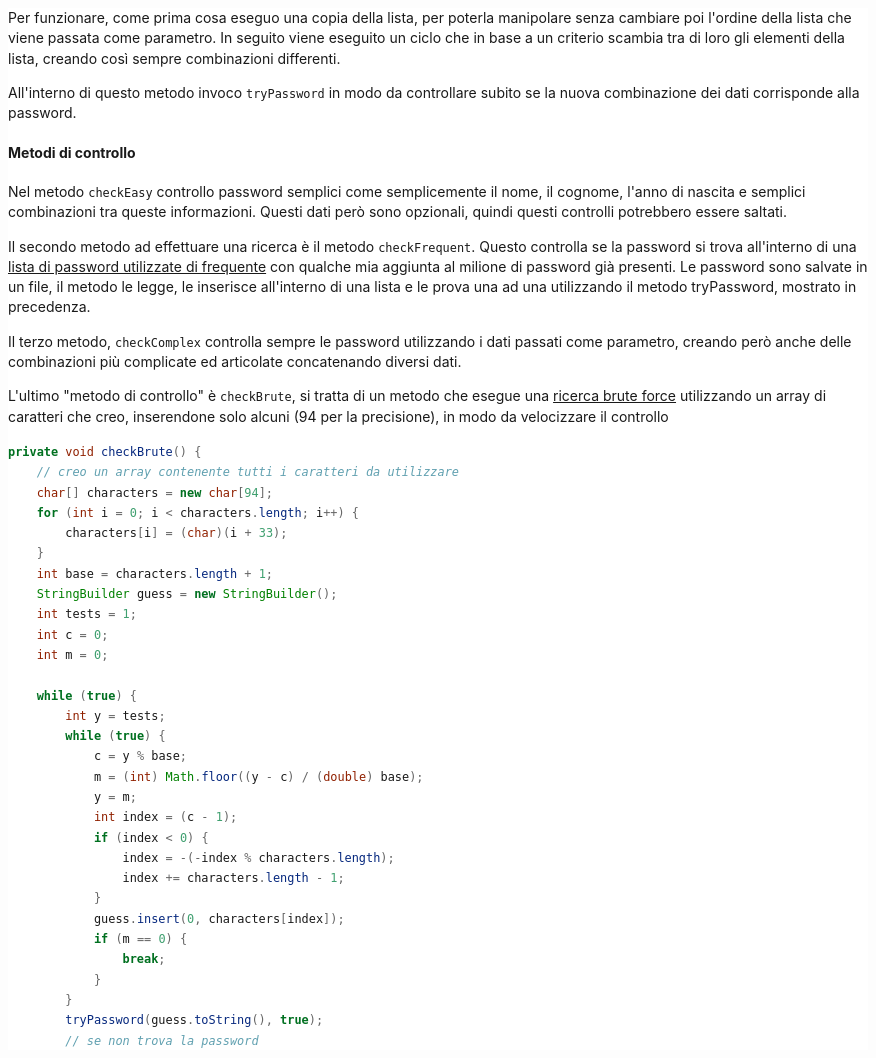 Per funzionare, come prima cosa eseguo una copia della lista, per poterla manipolare senza cambiare poi l'ordine della
lista che viene passata come parametro. In seguito viene eseguito un ciclo che in base a un criterio scambia tra di loro
gli elementi della lista, creando così sempre combinazioni differenti.

All'interno di questo metodo invoco `tryPassword` in modo da controllare subito se la nuova combinazione dei dati corrisponde
alla password.

#### **Metodi di controllo**

Nel metodo `checkEasy` controllo password semplici come semplicemente il nome, il cognome, l'anno di nascita
e semplici combinazioni tra queste informazioni. Questi dati però sono opzionali, quindi questi controlli
potrebbero essere saltati.

Il secondo metodo ad effettuare una ricerca è il metodo `checkFrequent`. Questo controlla se la password si trova all'interno di una 
[lista di password utilizzate di frequente](https://github.com/danielmiessler/SecLists/blob/master/Passwords/Common-Credentials/)
con qualche mia aggiunta al milione di password già presenti.
Le password sono salvate in un file, il metodo le legge, le inserisce all'interno di
una lista e le prova una ad una utilizzando il metodo tryPassword, mostrato in precedenza.

Il terzo metodo, `checkComplex` controlla sempre le password utilizzando i dati passati come parametro, creando però anche delle 
combinazioni più complicate ed articolate concatenando diversi dati.

L'ultimo "metodo di controllo" è `checkBrute`, si tratta di un metodo che esegue una [ricerca brute force](https://en.wikipedia.org/wiki/Brute-force_attack)
utilizzando un array di caratteri che creo, inserendone solo alcuni (94 per la precisione), in modo da velocizzare il controllo

```java
private void checkBrute() {
    // creo un array contenente tutti i caratteri da utilizzare
    char[] characters = new char[94];
    for (int i = 0; i < characters.length; i++) {
        characters[i] = (char)(i + 33);
    }
    int base = characters.length + 1;
    StringBuilder guess = new StringBuilder();
    int tests = 1;
    int c = 0;
    int m = 0;

    while (true) {
        int y = tests;
        while (true) {
            c = y % base;
            m = (int) Math.floor((y - c) / (double) base);
            y = m;
            int index = (c - 1);
            if (index < 0) {
                index = -(-index % characters.length);
                index += characters.length - 1;
            }
            guess.insert(0, characters[index]);
            if (m == 0) {
                break;
            }
        }
        tryPassword(guess.toString(), true);
        // se non trova la password
```